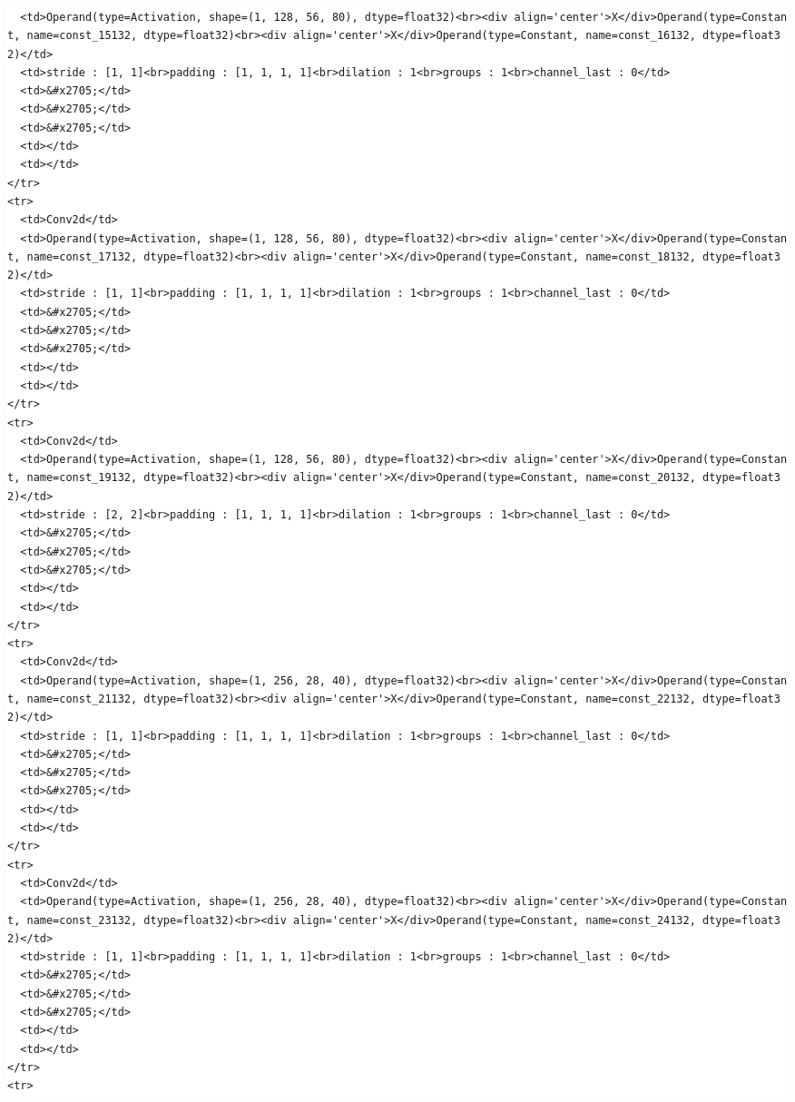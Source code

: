       <td>Operand(type=Activation, shape=(1, 128, 56, 80), dtype=float32)<br><div align='center'>X</div>Operand(type=Constant, name=const_15132, dtype=float32)<br><div align='center'>X</div>Operand(type=Constant, name=const_16132, dtype=float32)</td>
      <td>stride : [1, 1]<br>padding : [1, 1, 1, 1]<br>dilation : 1<br>groups : 1<br>channel_last : 0</td>
      <td>&#x2705;</td>
      <td>&#x2705;</td>
      <td>&#x2705;</td>
      <td></td>
      <td></td>
    </tr>
    <tr>
      <td>Conv2d</td>
      <td>Operand(type=Activation, shape=(1, 128, 56, 80), dtype=float32)<br><div align='center'>X</div>Operand(type=Constant, name=const_17132, dtype=float32)<br><div align='center'>X</div>Operand(type=Constant, name=const_18132, dtype=float32)</td>
      <td>stride : [1, 1]<br>padding : [1, 1, 1, 1]<br>dilation : 1<br>groups : 1<br>channel_last : 0</td>
      <td>&#x2705;</td>
      <td>&#x2705;</td>
      <td>&#x2705;</td>
      <td></td>
      <td></td>
    </tr>
    <tr>
      <td>Conv2d</td>
      <td>Operand(type=Activation, shape=(1, 128, 56, 80), dtype=float32)<br><div align='center'>X</div>Operand(type=Constant, name=const_19132, dtype=float32)<br><div align='center'>X</div>Operand(type=Constant, name=const_20132, dtype=float32)</td>
      <td>stride : [2, 2]<br>padding : [1, 1, 1, 1]<br>dilation : 1<br>groups : 1<br>channel_last : 0</td>
      <td>&#x2705;</td>
      <td>&#x2705;</td>
      <td>&#x2705;</td>
      <td></td>
      <td></td>
    </tr>
    <tr>
      <td>Conv2d</td>
      <td>Operand(type=Activation, shape=(1, 256, 28, 40), dtype=float32)<br><div align='center'>X</div>Operand(type=Constant, name=const_21132, dtype=float32)<br><div align='center'>X</div>Operand(type=Constant, name=const_22132, dtype=float32)</td>
      <td>stride : [1, 1]<br>padding : [1, 1, 1, 1]<br>dilation : 1<br>groups : 1<br>channel_last : 0</td>
      <td>&#x2705;</td>
      <td>&#x2705;</td>
      <td>&#x2705;</td>
      <td></td>
      <td></td>
    </tr>
    <tr>
      <td>Conv2d</td>
      <td>Operand(type=Activation, shape=(1, 256, 28, 40), dtype=float32)<br><div align='center'>X</div>Operand(type=Constant, name=const_23132, dtype=float32)<br><div align='center'>X</div>Operand(type=Constant, name=const_24132, dtype=float32)</td>
      <td>stride : [1, 1]<br>padding : [1, 1, 1, 1]<br>dilation : 1<br>groups : 1<br>channel_last : 0</td>
      <td>&#x2705;</td>
      <td>&#x2705;</td>
      <td>&#x2705;</td>
      <td></td>
      <td></td>
    </tr>
    <tr>